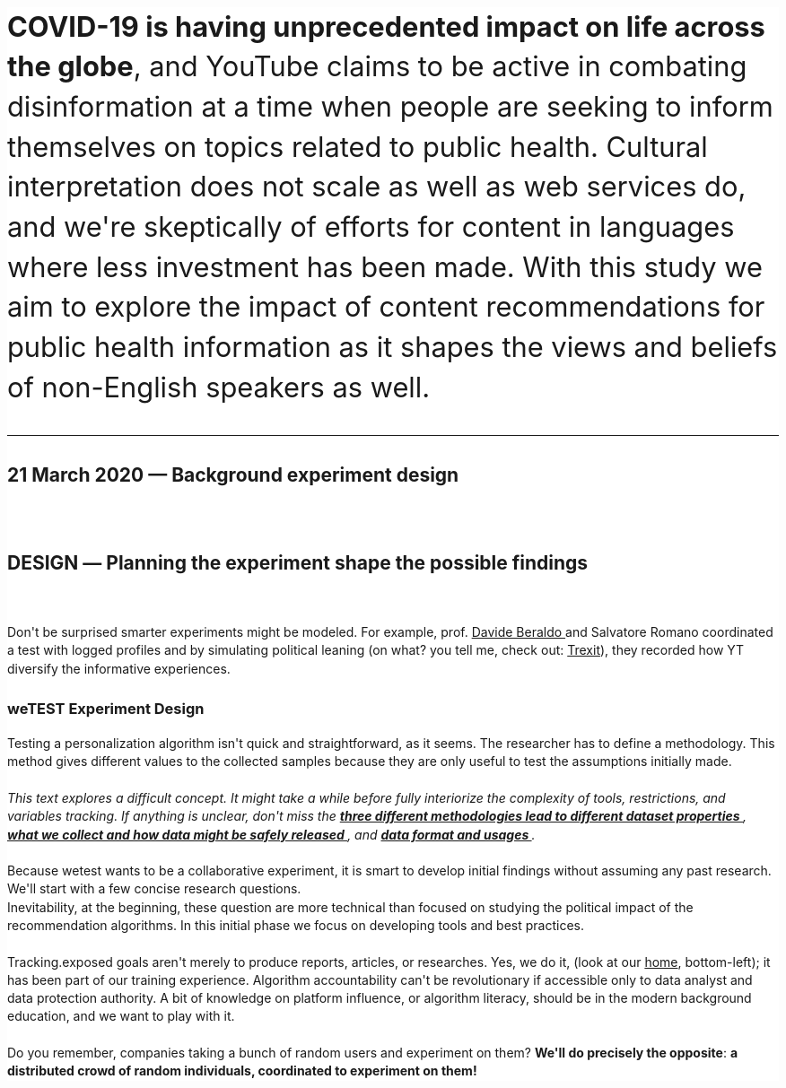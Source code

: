   <p style="font-size: 2.2em">
    <b>COVID-19 is having unprecedented impact on life across the globe</b>, and YouTube claims to be active in combating disinformation at a time when people are seeking to inform themselves on topics related to public health. Cultural interpretation does not scale as well as web services do, and we're skeptically of efforts for content in languages where less investment has been made. With this study we aim to explore the impact of content recommendations for public health information as it shapes the views and beliefs of non-English speakers as well.
  </p>

</div> 

---
## 21 March 2020 — Background experiment design

<div class="container col-12 justify-content-center">
  <br>
  <h2 class="project-color">DESIGN ― Planning the experiment shape the possible findings</h2>
  <br>
  <p>Don't be surprised smarter experiments might be modeled. For example, prof. <a href="https://data-activism.net/author/davide/" target=_blank>
  Davide Beraldo
  </a> and Salvatore Romano coordinated a test with logged profiles and by simulating political leaning (on what? you tell me, check out: <a href="/trexit">Trexit</a>), they recorded how YT diversify the informative experiences.</p>
  <div class="row enlarged">
    <div class="col-6">
      <h3>weTEST Experiment Design</h3>
      <p>Testing a personalization algorithm isn't quick and straightforward, as it seems. The researcher has to define a methodology. This method gives different values to the collected samples because they are only useful to test the assumptions initially made. 
        <br>
        <br>
        <i>This text explores a difficult concept. It might take a while before fully interiorize the complexity of tools, restrictions, and variables tracking. If anything is unclear, don't miss the
          <a href="/automation"><b>
            three different methodologies lead to different dataset properties
          </b></a>,
          <a href="/what-we-collect"><b>
            what we collect and how data might be safely released
          </b> </a>, and 
          <a href="/data"><b>
            data format and usages
          </b></a>.
        </i>
        <br>
        <br>
        Because wetest wants to be a collaborative experiment, it is smart to develop initial findings without assuming any past research. We'll start with a few concise research questions. 
        <br>
        Inevitability, at the beginning, these question are more technical than focused on studying the political impact of the recommendation algorithms. In this initial phase we focus on developing tools and best practices. 
        <br>
        <br>
        Tracking.exposed goals aren't merely to produce reports, articles, or researches. Yes, we do it, (look at our <a href="/">home</a>, bottom-left); it has been part of our training experience. Algorithm accountability can't be revolutionary if accessible only to data analyst and data protection authority. A bit of knowledge on platform influence, or algorithm literacy, should be in the modern background education, and we want to play with it. 
        <br>
        <br>
        Do you remember, companies taking a bunch of random users and experiment on them? 
          <b>We'll do precisely the opposite</b>: 
          <b>a distributed crowd of random individuals, coordinated to experiment on them!</b>